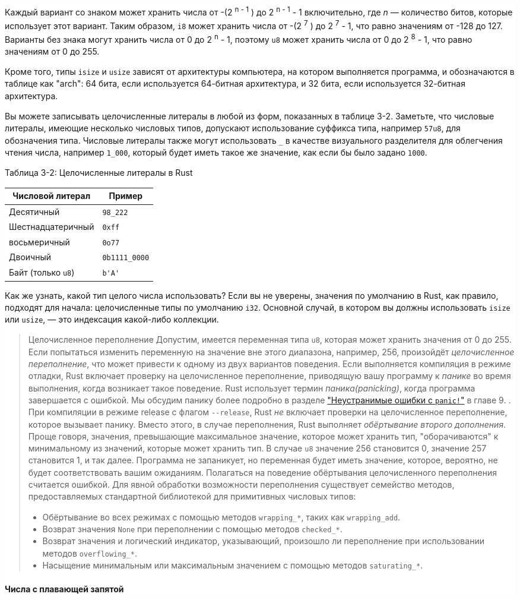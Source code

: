 Каждый вариант со знаком может хранить числа от -(2 <sup>n - 1</sup> ) до 2 <sup>n - 1</sup> - 1 включительно, где *n* — количество битов, которые использует этот вариант. Таким образом, `i8` может хранить числа от -(2 <sup>7</sup> ) до 2 <sup>7</sup> - 1, что равно значениям от -128 до 127. Варианты без знака могут хранить числа от 0 до 2 <sup>n</sup> - 1, поэтому `u8` может хранить числа от 0 до 2 <sup>8</sup> - 1, что равно значениям от 0 до 255.

Кроме того, типы `isize` и `usize` зависят от архитектуры компьютера, на котором выполняется программа, и обозначаются в таблице как "arch": 64 бита, если используется 64-битная архитектура, и 32 бита, если используется 32-битная архитектура.

Вы можете записывать целочисленные литералы в любой из форм, показанных в таблице 3-2. Заметьте, что числовые литералы, имеющие несколько числовых типов, допускают использование суффикса типа, например `57u8`, для обозначения типа. Числовые литералы также могут использовать `_` в качестве визуального разделителя для облегчения чтения числа, например `1_000`, который будет иметь такое же значение, как если бы было задано `1000`.

<span class="caption">Таблица 3-2: Целочисленные литералы в Rust</span>

Числовой литерал | Пример
--- | ---
Десятичный | `98_222`
Шестнадцатеричный | `0xff`
восьмеричный | `0o77`
Двоичный | `0b1111_0000`
Байт (только `u8`) | `b'A'`

Как же узнать, какой тип целого числа использовать? Если вы не уверены, значения по умолчанию в Rust, как правило, подходят для начала: целочисленные типы по умолчанию `i32`. Основной случай, в котором вы должны использовать `isize` или `usize`, — это индексация какой-либо коллекции.

>  <h>Целочисленное переполнение</h> Допустим, имеется переменная типа `u8`, которая может хранить значения от 0 до 255. Если попытаться изменить переменную на значение вне этого диапазона, например, 256, произойдёт *целочисленное переполнение*, что может привести к одному из двух вариантов поведения. Если выполняется компиляция в режиме отладки, Rust включает проверку на целочисленное переполнение, приводящую вашу программу к *панике* во время выполнения, когда возникает такое поведение. Rust использует термин *паника(panicking)*, когда программа завершается с ошибкой. Мы обсудим панику более подробно в разделе ["Неустранимые ошибки с `panic!`"] в главе 9. . При компиляции в режиме release с флагом `--release`, Rust *не* включает проверки на целочисленное переполнение, которое вызывает панику. Вместо этого, в случае переполнения, Rust выполняет *обёртывание второго дополнения*. Проще говоря, значения, превышающие максимальное значение, которое может хранить тип, "оборачиваются" к минимальному из значений, которые может хранить тип. В случае `u8` значение 256 становится 0, значение 257 становится 1, и так далее. Программа не запаникует, но переменная будет иметь значение, которое, вероятно, не будет соответствовать вашим ожиданиям. Полагаться на поведение обёртывания целочисленного переполнения считается ошибкой. Для явной обработки возможности переполнения существует семейство методов, предоставляемых стандартной библиотекой для примитивных числовых типов:
>  - Обёртывание во всех режимах с помощью методов `wrapping_*`, таких как `wrapping_add`.
> - Возврат значения `None` при переполнении с помощью методов `checked_*`.
> - Возврат значения и логический индикатор, указывающий, произошло ли переполнение при использовании методов `overflowing_*`.
> - Насыщение минимальным или максимальным значением с помощью методов `saturating_*`.
>

#### Числа с плавающей запятой


[дополнительного кода]: https://en.wikipedia.org/wiki/Two%27s_complement
["Поток управления"]: ch03-05-control-flow.html#control-flow
[Главе 4]: ch04-01-what-is-ownership.html#the-stack-and-the-heap
[Главе 8]: ch08-01-vectors.html
["Неустранимые ошибки с `panic!`"]: ch09-01-unrecoverable-errors-with-panic.html